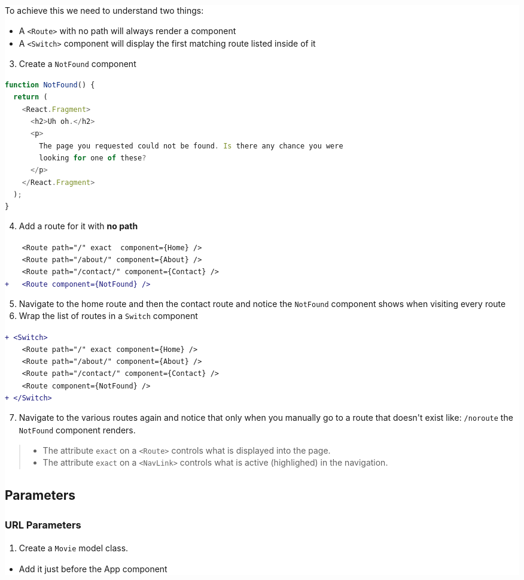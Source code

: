    To achieve this we need to understand two things:

   - A `<Route>` with no path will always render a component
   - A `<Switch>` component will display the first matching route listed inside of it

3) Create a `NotFound` component

```js
function NotFound() {
  return (
    <React.Fragment>
      <h2>Uh oh.</h2>
      <p>
        The page you requested could not be found. Is there any chance you were
        looking for one of these?
      </p>
    </React.Fragment>
  );
}
```

4. Add a route for it with **no path**

```diff
    <Route path="/" exact  component={Home} />
    <Route path="/about/" component={About} />
    <Route path="/contact/" component={Contact} />
+   <Route component={NotFound} />
```

5. Navigate to the home route and then the contact route and notice the `NotFound` component shows when visiting every route
6. Wrap the list of routes in a `Switch` component

```diff
+ <Switch>
    <Route path="/" exact component={Home} />
    <Route path="/about/" component={About} />
    <Route path="/contact/" component={Contact} />
    <Route component={NotFound} />
+ </Switch>
```

7. Navigate to the various routes again and notice that only when you manually go to a route that doesn't exist like: `/noroute` the `NotFound` component renders.

> - The attribute `exact` on a `<Route>` controls what is displayed into the page.
> - The attribute `exact` on a `<NavLink>` controls what is active (highlighed) in the navigation.

## Parameters

### URL Parameters

1. Create a `Movie` model class.

- Add it just before the App component
